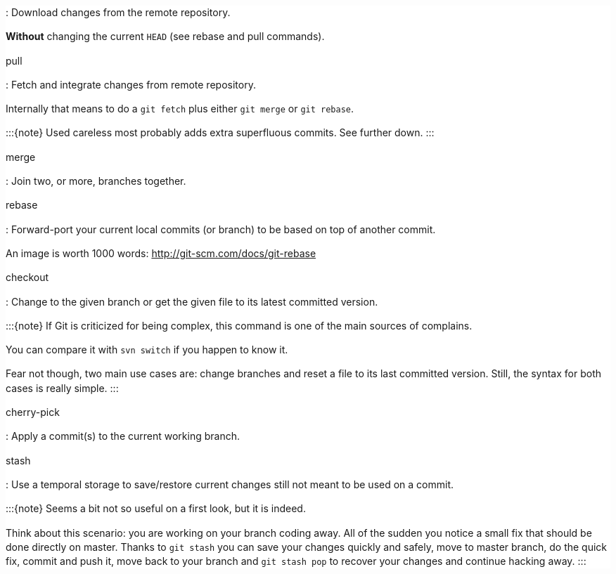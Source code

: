 : Download changes from the remote repository.

  **Without** changing the current `HEAD` (see rebase and pull commands).

pull

: Fetch and integrate changes from remote repository.

  Internally that means to do a `git fetch` plus either `git merge` or `git rebase`.

  :::{note}
  Used careless most probably adds extra superfluous commits.
  See further down.
  :::

merge

: Join two,
  or more,
  branches together.

rebase

: Forward-port your current local commits (or branch) to be based on top of another commit.

  An image is worth 1000 words: <http://git-scm.com/docs/git-rebase>

checkout

: Change to the given branch or get the given file to its latest committed version.

  :::{note}
  If Git is criticized for being complex,
  this command is one of the main sources of complains.

  You can compare it with `svn switch` if you happen to know it.

  Fear not though,
  two main use cases are:
  change branches and reset a file to its last committed version.
  Still,
  the syntax for both cases is really simple.
  :::

cherry-pick

: Apply a commit(s) to the current working branch.

stash

: Use a temporal storage to save/restore current changes still not meant to be used on a commit.

  :::{note}
  Seems a bit not so useful on a first look,
  but it is indeed.

  Think about this scenario:
  you are working on your branch coding away.
  All of the sudden you notice a small fix that should be done directly on master.
  Thanks to `git stash` you can save your changes quickly and safely,
  move to master branch,
  do the quick fix,
  commit and push it,
  move back to your branch and `git stash pop` to recover your changes and continue hacking away.
  :::

